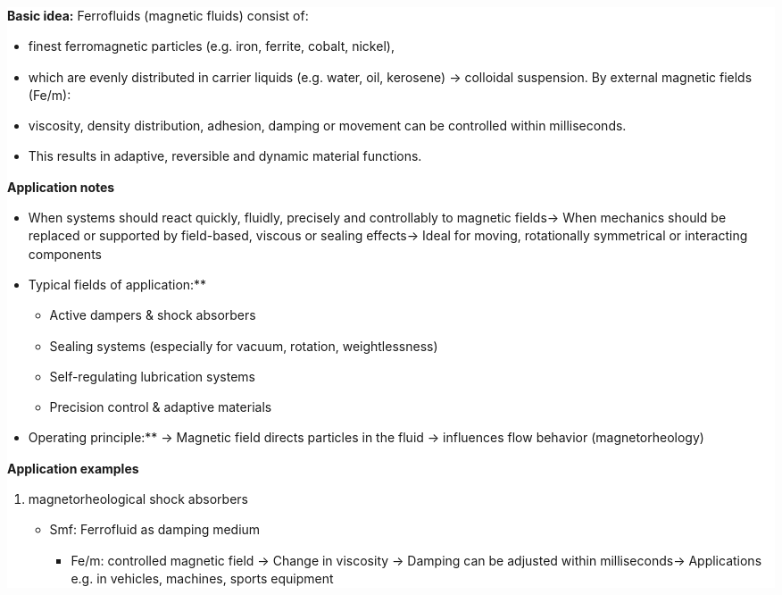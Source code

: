 

**Basic idea:** Ferrofluids (magnetic fluids) consist of:



- finest ferromagnetic particles (e.g. iron, ferrite, cobalt, nickel),



- which are evenly distributed in carrier liquids (e.g. water, oil, kerosene) → colloidal suspension. 
  By external magnetic fields (Fe/m):



- viscosity, density distribution, adhesion, damping or movement can be controlled within milliseconds.



- This results in adaptive, reversible and dynamic material functions.





**Application notes**



- When systems should react quickly, fluidly, precisely and controllably to magnetic fields→ When mechanics should be replaced or supported by field-based, viscous or sealing effects→ Ideal for moving, rotationally symmetrical or interacting components



- Typical fields of application:**
  - Active dampers & shock absorbers



  - Sealing systems (especially for vacuum, rotation, weightlessness)



  - Self-regulating lubrication systems



  - Precision control & adaptive materials



- Operating principle:** → Magnetic field directs particles in the fluid → influences flow behavior (magnetorheology)



**Application examples** 



1. magnetorheological shock absorbers



   - Smf: Ferrofluid as damping medium

   

   

      - Fe/m: controlled magnetic field → Change in viscosity → Damping can be adjusted within milliseconds→ Applications e.g. in vehicles, machines, sports equipment 
